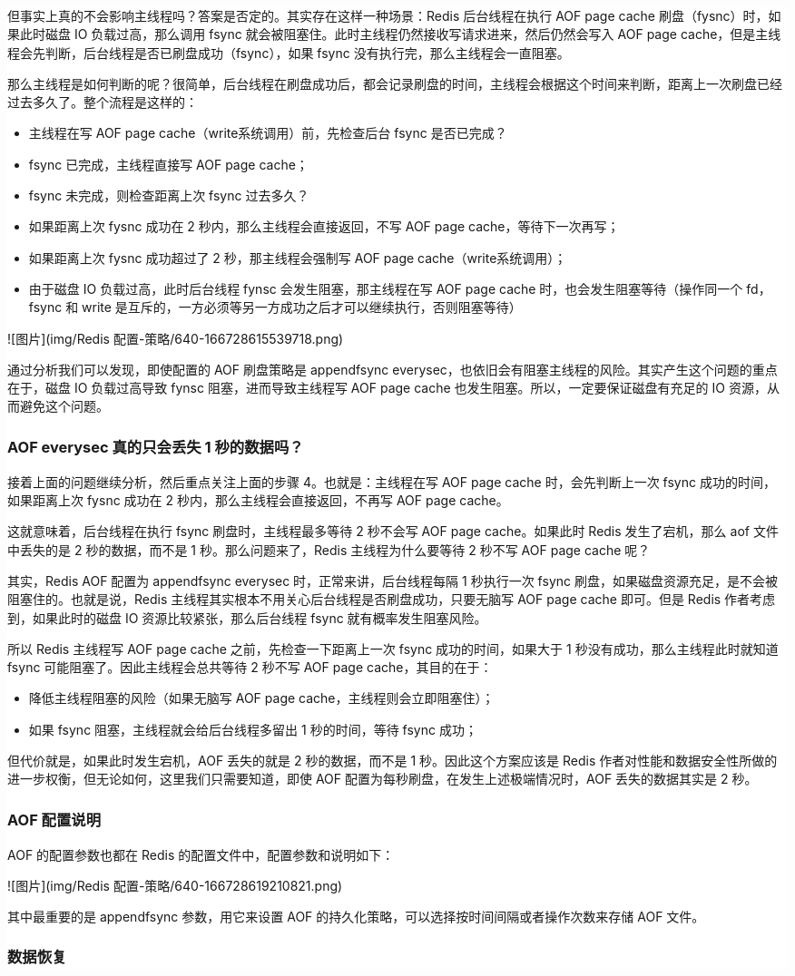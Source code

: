 但事实上真的不会影响主线程吗？答案是否定的。其实存在这样一种场景：Redis 后台线程在执行 AOF page cache 刷盘（fysnc）时，如果此时磁盘 IO 负载过高，那么调用 fsync 就会被阻塞住。此时主线程仍然接收写请求进来，然后仍然会写入 AOF page cache，但是主线程会先判断，后台线程是否已刷盘成功（fsync），如果 fsync 没有执行完，那么主线程会一直阻塞。

那么主线程是如何判断的呢？很简单，后台线程在刷盘成功后，都会记录刷盘的时间，主线程会根据这个时间来判断，距离上一次刷盘已经过去多久了。整个流程是这样的：

- 主线程在写 AOF page cache（write系统调用）前，先检查后台 fsync 是否已完成？

- fsync 已完成，主线程直接写 AOF page cache；

- fsync 未完成，则检查距离上次 fsync 过去多久？

- 如果距离上次 fysnc 成功在 2 秒内，那么主线程会直接返回，不写 AOF page cache，等待下一次再写；

- 如果距离上次 fysnc 成功超过了 2 秒，那主线程会强制写 AOF page cache（write系统调用）；

- 由于磁盘 IO 负载过高，此时后台线程 fynsc 会发生阻塞，那主线程在写 AOF page cache 时，也会发生阻塞等待（操作同一个 fd，fsync 和 write 是互斥的，一方必须等另一方成功之后才可以继续执行，否则阻塞等待）

  

![图片](img/Redis 配置-策略/640-166728615539718.png)

通过分析我们可以发现，即使配置的 AOF 刷盘策略是 appendfsync everysec，也依旧会有阻塞主线程的风险。其实产生这个问题的重点在于，磁盘 IO 负载过高导致 fynsc 阻塞，进而导致主线程写 AOF page cache 也发生阻塞。所以，一定要保证磁盘有充足的 IO 资源，从而避免这个问题。



### AOF everysec 真的只会丢失 1 秒的数据吗？

接着上面的问题继续分析，然后重点关注上面的步骤 4。也就是：主线程在写 AOF page cache 时，会先判断上一次 fsync 成功的时间，如果距离上次 fysnc 成功在 2 秒内，那么主线程会直接返回，不再写 AOF page cache。

这就意味着，后台线程在执行 fsync 刷盘时，主线程最多等待 2 秒不会写 AOF page cache。如果此时 Redis 发生了宕机，那么 aof 文件中丢失的是 2 秒的数据，而不是 1 秒。那么问题来了，Redis 主线程为什么要等待 2 秒不写 AOF page cache 呢？

其实，Redis AOF 配置为 appendfsync everysec 时，正常来讲，后台线程每隔 1 秒执行一次 fsync 刷盘，如果磁盘资源充足，是不会被阻塞住的。也就是说，Redis 主线程其实根本不用关心后台线程是否刷盘成功，只要无脑写 AOF page cache 即可。但是 Redis 作者考虑到，如果此时的磁盘 IO 资源比较紧张，那么后台线程 fsync 就有概率发生阻塞风险。

所以 Redis 主线程写 AOF page cache 之前，先检查一下距离上一次 fsync 成功的时间，如果大于 1 秒没有成功，那么主线程此时就知道 fsync 可能阻塞了。因此主线程会总共等待 2 秒不写 AOF page cache，其目的在于：

- 降低主线程阻塞的风险（如果无脑写 AOF page cache，主线程则会立即阻塞住）；

- 如果 fsync 阻塞，主线程就会给后台线程多留出 1 秒的时间，等待 fsync 成功；

  

但代价就是，如果此时发生宕机，AOF 丢失的就是 2 秒的数据，而不是 1 秒。因此这个方案应该是 Redis 作者对性能和数据安全性所做的进一步权衡，但无论如何，这里我们只需要知道，即使 AOF 配置为每秒刷盘，在发生上述极端情况时，AOF 丢失的数据其实是 2 秒。

### AOF 配置说明

AOF 的配置参数也都在 Redis 的配置文件中，配置参数和说明如下：

![图片](img/Redis 配置-策略/640-166728619210821.png)

其中最重要的是 appendfsync 参数，用它来设置 AOF 的持久化策略，可以选择按时间间隔或者操作次数来存储 AOF 文件。

### 数据恢复
